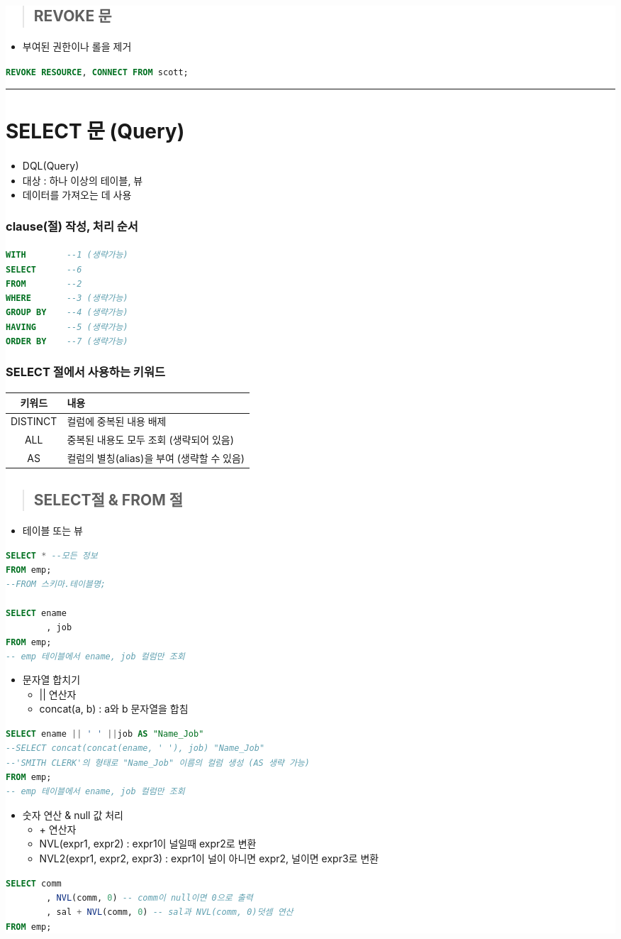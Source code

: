 > ## REVOKE 문
* 부여된 권한이나 롤을 제거
```sql
REVOKE RESOURCE, CONNECT FROM scott;
```


---
# SELECT 문 (Query)
* DQL(Query)
* 대상 : 하나 이상의 테이블, 뷰
* 데이터를 가져오는 데 사용

### clause(절) 작성, 처리 순서
```sql
WITH        --1 (생략가능)
SELECT      --6
FROM        --2
WHERE       --3 (생략가능)
GROUP BY    --4 (생략가능)
HAVING      --5 (생략가능)
ORDER BY    --7 (생략가능)
```
### SELECT 절에서 사용하는 키워드
|키워드|내용|
|:---:|:---|
|DISTINCT|컬럼에 중복된 내용 배제|
|ALL|중복된 내용도 모두 조회 (생략되어 있음)|
|AS|컬럼의 별칭(alias)을 부여 (생략할 수 있음)|

> ## SELECT절 & FROM 절 
* 테이블 또는 뷰
```sql
SELECT * --모든 정보
FROM emp;
--FROM 스키마.테이블명;

SELECT ename
        , job
FROM emp;
-- emp 테이블에서 ename, job 컬럼만 조회
```
* 문자열 합치기
  * || 연산자
  * concat(a, b) : a와 b 문자열을 합침
```sql
SELECT ename || ' ' ||job AS "Name_Job"
--SELECT concat(concat(ename, ' '), job) "Name_Job"
--'SMITH CLERK'의 형태로 "Name_Job" 이름의 컬럼 생성 (AS 생략 가능)
FROM emp;
-- emp 테이블에서 ename, job 컬럼만 조회
```
* 숫자 연산 & null 값 처리
  * \+ 연산자
  * NVL(expr1, expr2) : expr1이 널일때 expr2로 변환
  * NVL2(expr1, expr2, expr3) : expr1이 널이 아니면 expr2, 널이면 expr3로 변환
```sql
SELECT comm
        , NVL(comm, 0) -- comm이 null이면 0으로 출력
        , sal + NVL(comm, 0) -- sal과 NVL(comm, 0)덧셈 연산
FROM emp;
```
